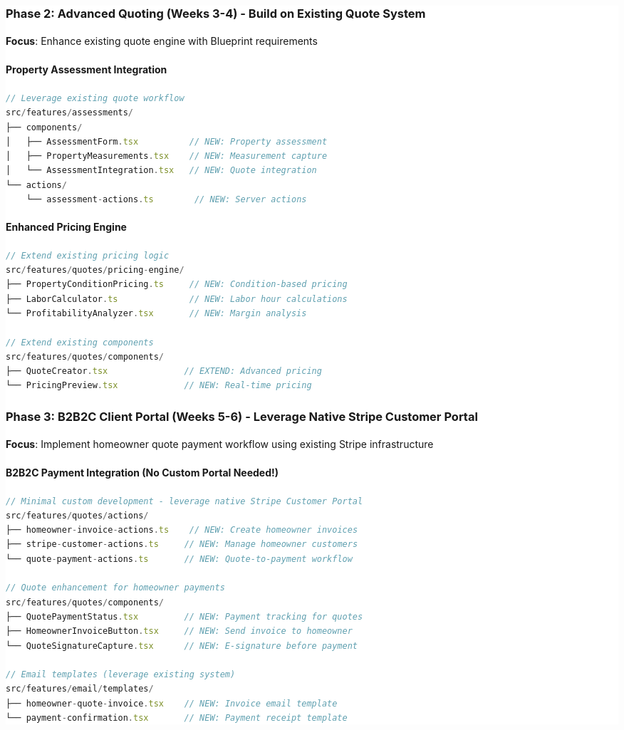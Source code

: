 ### **Phase 2: Advanced Quoting (Weeks 3-4)** - Build on Existing Quote System
**Focus**: Enhance existing quote engine with Blueprint requirements

#### Property Assessment Integration
```typescript
// Leverage existing quote workflow
src/features/assessments/
├── components/
│   ├── AssessmentForm.tsx          // NEW: Property assessment
│   ├── PropertyMeasurements.tsx    // NEW: Measurement capture
│   └── AssessmentIntegration.tsx   // NEW: Quote integration
└── actions/
    └── assessment-actions.ts        // NEW: Server actions
```

#### Enhanced Pricing Engine
```typescript
// Extend existing pricing logic
src/features/quotes/pricing-engine/
├── PropertyConditionPricing.ts     // NEW: Condition-based pricing
├── LaborCalculator.ts              // NEW: Labor hour calculations
└── ProfitabilityAnalyzer.tsx       // NEW: Margin analysis

// Extend existing components
src/features/quotes/components/
├── QuoteCreator.tsx               // EXTEND: Advanced pricing
└── PricingPreview.tsx             // NEW: Real-time pricing
```

### **Phase 3: B2B2C Client Portal (Weeks 5-6)** - Leverage Native Stripe Customer Portal
**Focus**: Implement homeowner quote payment workflow using existing Stripe infrastructure

#### B2B2C Payment Integration (No Custom Portal Needed!)
```typescript
// Minimal custom development - leverage native Stripe Customer Portal
src/features/quotes/actions/
├── homeowner-invoice-actions.ts    // NEW: Create homeowner invoices
├── stripe-customer-actions.ts     // NEW: Manage homeowner customers
└── quote-payment-actions.ts       // NEW: Quote-to-payment workflow

// Quote enhancement for homeowner payments
src/features/quotes/components/
├── QuotePaymentStatus.tsx         // NEW: Payment tracking for quotes
├── HomeownerInvoiceButton.tsx     // NEW: Send invoice to homeowner
└── QuoteSignatureCapture.tsx      // NEW: E-signature before payment

// Email templates (leverage existing system)
src/features/email/templates/
├── homeowner-quote-invoice.tsx    // NEW: Invoice email template
└── payment-confirmation.tsx       // NEW: Payment receipt template
```
